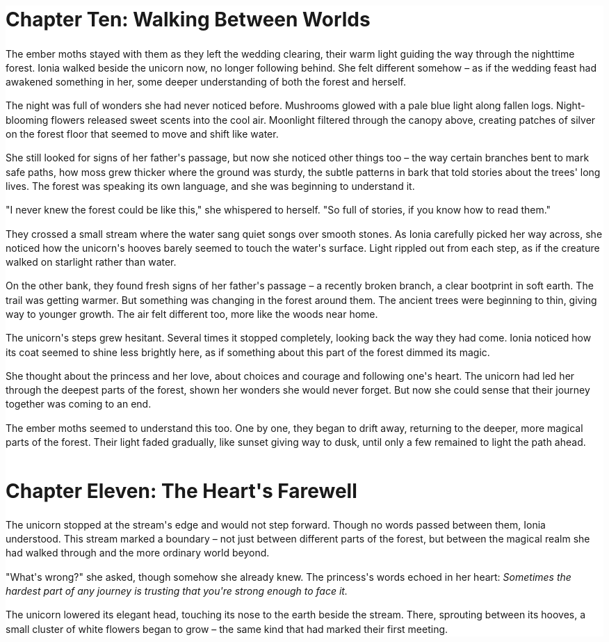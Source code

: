 # Chapter Ten: Walking Between Worlds

The ember moths stayed with them as they left the wedding clearing, their warm light guiding the way through the nighttime forest. Ionia walked beside the unicorn now, no longer following behind. She felt different somehow – as if the wedding feast had awakened something in her, some deeper understanding of both the forest and herself.

The night was full of wonders she had never noticed before. Mushrooms glowed with a pale blue light along fallen logs. Night-blooming flowers released sweet scents into the cool air. Moonlight filtered through the canopy above, creating patches of silver on the forest floor that seemed to move and shift like water.

She still looked for signs of her father's passage, but now she noticed other things too – the way certain branches bent to mark safe paths, how moss grew thicker where the ground was sturdy, the subtle patterns in bark that told stories about the trees' long lives. The forest was speaking its own language, and she was beginning to understand it.

"I never knew the forest could be like this," she whispered to herself. "So full of stories, if you know how to read them."

They crossed a small stream where the water sang quiet songs over smooth stones. As Ionia carefully picked her way across, she noticed how the unicorn's hooves barely seemed to touch the water's surface. Light rippled out from each step, as if the creature walked on starlight rather than water.

On the other bank, they found fresh signs of her father's passage – a recently broken branch, a clear bootprint in soft earth. The trail was getting warmer. But something was changing in the forest around them. The ancient trees were beginning to thin, giving way to younger growth. The air felt different too, more like the woods near home.

The unicorn's steps grew hesitant. Several times it stopped completely, looking back the way they had come. Ionia noticed how its coat seemed to shine less brightly here, as if something about this part of the forest dimmed its magic.

She thought about the princess and her love, about choices and courage and following one's heart. The unicorn had led her through the deepest parts of the forest, shown her wonders she would never forget. But now she could sense that their journey together was coming to an end.

The ember moths seemed to understand this too. One by one, they began to drift away, returning to the deeper, more magical parts of the forest. Their light faded gradually, like sunset giving way to dusk, until only a few remained to light the path ahead.

# Chapter Eleven: The Heart's Farewell

The unicorn stopped at the stream's edge and would not step forward. Though no words passed between them, Ionia understood. This stream marked a boundary – not just between different parts of the forest, but between the magical realm she had walked through and the more ordinary world beyond.

"What's wrong?" she asked, though somehow she already knew. The princess's words echoed in her heart: *Sometimes the hardest part of any journey is trusting that you're strong enough to face it.*

The unicorn lowered its elegant head, touching its nose to the earth beside the stream. There, sprouting between its hooves, a small cluster of white flowers began to grow – the same kind that had marked their first meeting.
